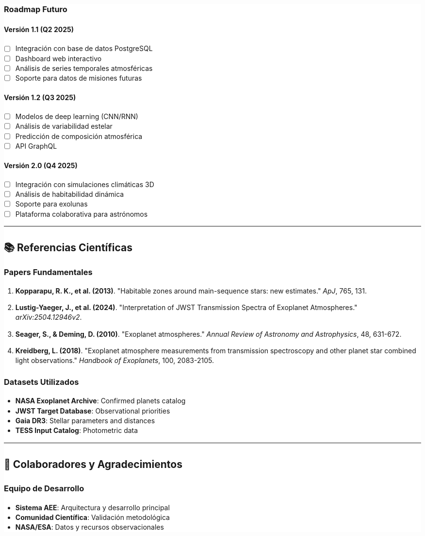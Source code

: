 ### Roadmap Futuro

#### Versión 1.1 (Q2 2025)
- [ ] Integración con base de datos PostgreSQL
- [ ] Dashboard web interactivo
- [ ] Análisis de series temporales atmosféricas
- [ ] Soporte para datos de misiones futuras

#### Versión 1.2 (Q3 2025)
- [ ] Modelos de deep learning (CNN/RNN)
- [ ] Análisis de variabilidad estelar
- [ ] Predicción de composición atmosférica
- [ ] API GraphQL

#### Versión 2.0 (Q4 2025)
- [ ] Integración con simulaciones climáticas 3D
- [ ] Análisis de habitabilidad dinámica
- [ ] Soporte para exolunas
- [ ] Plataforma colaborativa para astrónomos

---

## 📚 Referencias Científicas

### Papers Fundamentales

1. **Kopparapu, R. K., et al. (2013)**. "Habitable zones around main-sequence stars: new estimates." *ApJ*, 765, 131.

2. **Lustig-Yaeger, J., et al. (2024)**. "Interpretation of JWST Transmission Spectra of Exoplanet Atmospheres." *arXiv:2504.12946v2*.

3. **Seager, S., & Deming, D. (2010)**. "Exoplanet atmospheres." *Annual Review of Astronomy and Astrophysics*, 48, 631-672.

4. **Kreidberg, L. (2018)**. "Exoplanet atmosphere measurements from transmission spectroscopy and other planet star combined light observations." *Handbook of Exoplanets*, 100, 2083-2105.

### Datasets Utilizados

- **NASA Exoplanet Archive**: Confirmed planets catalog
- **JWST Target Database**: Observational priorities
- **Gaia DR3**: Stellar parameters and distances
- **TESS Input Catalog**: Photometric data

---

## 🤝 Colaboradores y Agradecimientos

### Equipo de Desarrollo

- **Sistema AEE**: Arquitectura y desarrollo principal
- **Comunidad Científica**: Validación metodológica
- **NASA/ESA**: Datos y recursos observacionales
